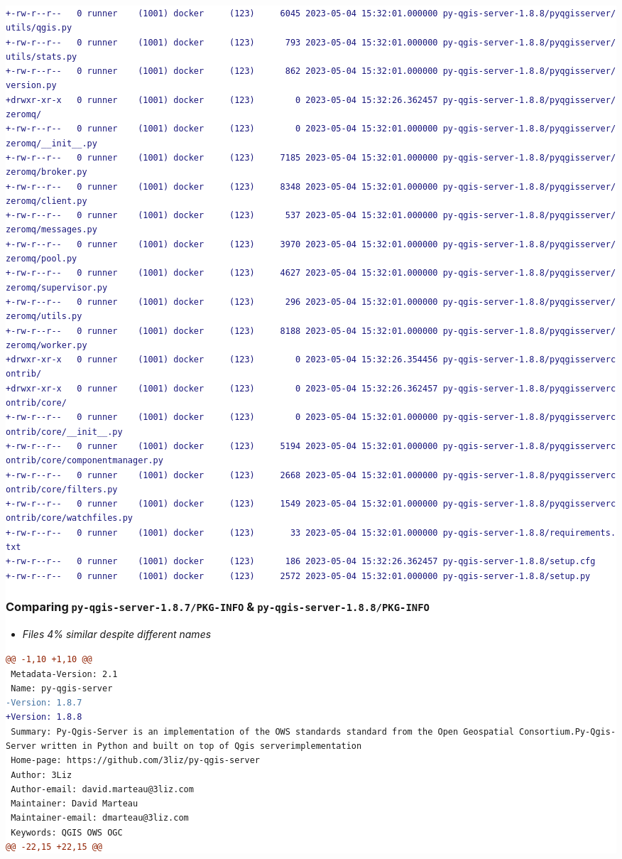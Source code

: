 ```diff
+-rw-r--r--   0 runner    (1001) docker     (123)     6045 2023-05-04 15:32:01.000000 py-qgis-server-1.8.8/pyqgisserver/utils/qgis.py
+-rw-r--r--   0 runner    (1001) docker     (123)      793 2023-05-04 15:32:01.000000 py-qgis-server-1.8.8/pyqgisserver/utils/stats.py
+-rw-r--r--   0 runner    (1001) docker     (123)      862 2023-05-04 15:32:01.000000 py-qgis-server-1.8.8/pyqgisserver/version.py
+drwxr-xr-x   0 runner    (1001) docker     (123)        0 2023-05-04 15:32:26.362457 py-qgis-server-1.8.8/pyqgisserver/zeromq/
+-rw-r--r--   0 runner    (1001) docker     (123)        0 2023-05-04 15:32:01.000000 py-qgis-server-1.8.8/pyqgisserver/zeromq/__init__.py
+-rw-r--r--   0 runner    (1001) docker     (123)     7185 2023-05-04 15:32:01.000000 py-qgis-server-1.8.8/pyqgisserver/zeromq/broker.py
+-rw-r--r--   0 runner    (1001) docker     (123)     8348 2023-05-04 15:32:01.000000 py-qgis-server-1.8.8/pyqgisserver/zeromq/client.py
+-rw-r--r--   0 runner    (1001) docker     (123)      537 2023-05-04 15:32:01.000000 py-qgis-server-1.8.8/pyqgisserver/zeromq/messages.py
+-rw-r--r--   0 runner    (1001) docker     (123)     3970 2023-05-04 15:32:01.000000 py-qgis-server-1.8.8/pyqgisserver/zeromq/pool.py
+-rw-r--r--   0 runner    (1001) docker     (123)     4627 2023-05-04 15:32:01.000000 py-qgis-server-1.8.8/pyqgisserver/zeromq/supervisor.py
+-rw-r--r--   0 runner    (1001) docker     (123)      296 2023-05-04 15:32:01.000000 py-qgis-server-1.8.8/pyqgisserver/zeromq/utils.py
+-rw-r--r--   0 runner    (1001) docker     (123)     8188 2023-05-04 15:32:01.000000 py-qgis-server-1.8.8/pyqgisserver/zeromq/worker.py
+drwxr-xr-x   0 runner    (1001) docker     (123)        0 2023-05-04 15:32:26.354456 py-qgis-server-1.8.8/pyqgisservercontrib/
+drwxr-xr-x   0 runner    (1001) docker     (123)        0 2023-05-04 15:32:26.362457 py-qgis-server-1.8.8/pyqgisservercontrib/core/
+-rw-r--r--   0 runner    (1001) docker     (123)        0 2023-05-04 15:32:01.000000 py-qgis-server-1.8.8/pyqgisservercontrib/core/__init__.py
+-rw-r--r--   0 runner    (1001) docker     (123)     5194 2023-05-04 15:32:01.000000 py-qgis-server-1.8.8/pyqgisservercontrib/core/componentmanager.py
+-rw-r--r--   0 runner    (1001) docker     (123)     2668 2023-05-04 15:32:01.000000 py-qgis-server-1.8.8/pyqgisservercontrib/core/filters.py
+-rw-r--r--   0 runner    (1001) docker     (123)     1549 2023-05-04 15:32:01.000000 py-qgis-server-1.8.8/pyqgisservercontrib/core/watchfiles.py
+-rw-r--r--   0 runner    (1001) docker     (123)       33 2023-05-04 15:32:01.000000 py-qgis-server-1.8.8/requirements.txt
+-rw-r--r--   0 runner    (1001) docker     (123)      186 2023-05-04 15:32:26.362457 py-qgis-server-1.8.8/setup.cfg
+-rw-r--r--   0 runner    (1001) docker     (123)     2572 2023-05-04 15:32:01.000000 py-qgis-server-1.8.8/setup.py
```

### Comparing `py-qgis-server-1.8.7/PKG-INFO` & `py-qgis-server-1.8.8/PKG-INFO`

 * *Files 4% similar despite different names*

```diff
@@ -1,10 +1,10 @@
 Metadata-Version: 2.1
 Name: py-qgis-server
-Version: 1.8.7
+Version: 1.8.8
 Summary: Py-Qgis-Server is an implementation of the OWS standards standard from the Open Geospatial Consortium.Py-Qgis-Server written in Python and built on top of Qgis serverimplementation
 Home-page: https://github.com/3liz/py-qgis-server
 Author: 3Liz
 Author-email: david.marteau@3liz.com
 Maintainer: David Marteau
 Maintainer-email: dmarteau@3liz.com
 Keywords: QGIS OWS OGC
@@ -22,15 +22,15 @@
```